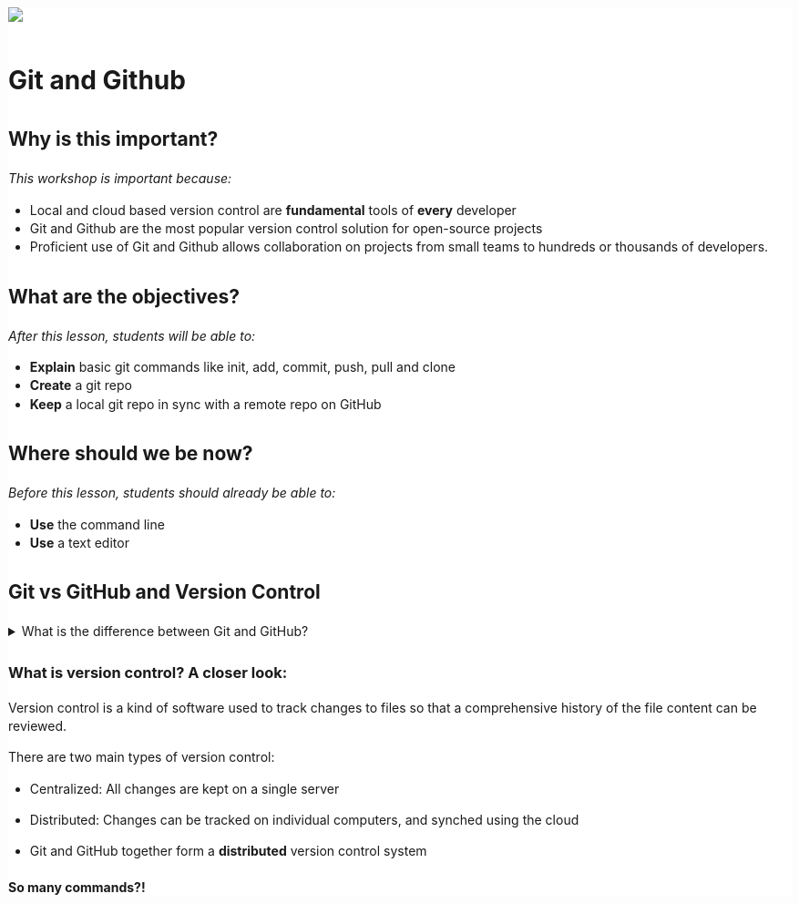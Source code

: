 





![](https://ga-dash.s3.amazonaws.com/production/assets/logo-9f88ae6c9c3871690e33280fcf557f33.png)






# Git and Github

## Why is this important?
*This workshop is important because:*
- Local and cloud based version control are **fundamental** tools of **every** developer
- Git and Github are the most popular version control solution for open-source projects
- Proficient use of Git and Github allows collaboration on projects from small teams to hundreds or thousands of developers.

## What are the objectives?
*After this lesson, students will be able to:*

- **Explain** basic git commands like init, add, commit, push, pull and clone
- **Create** a git repo
- **Keep** a local git repo in sync with a remote repo on GitHub

## Where should we be now?
*Before this lesson, students should already be able to:*

- **Use** the command line
- **Use** a text editor





## Git vs GitHub and Version Control
<details><summary>What is the difference between Git and GitHub?</summary></details>


### What is version control? A closer look:

Version control is a kind of software used to track changes to files so that a comprehensive history of the file content can be reviewed.

There are two main types of version control:

- Centralized: All changes are kept on a single server
- Distributed: Changes can be tracked on individual computers, and synched using the cloud

- Git and GitHub together form a **distributed** version control system



#### So many commands?!
